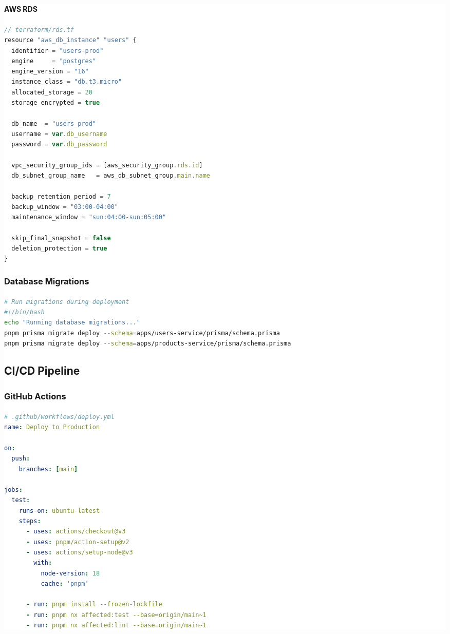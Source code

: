 #### AWS RDS

```typescript
// terraform/rds.tf
resource "aws_db_instance" "users" {
  identifier = "users-prod"
  engine     = "postgres"
  engine_version = "16"
  instance_class = "db.t3.micro"
  allocated_storage = 20
  storage_encrypted = true
  
  db_name  = "users_prod"
  username = var.db_username
  password = var.db_password
  
  vpc_security_group_ids = [aws_security_group.rds.id]
  db_subnet_group_name   = aws_db_subnet_group.main.name
  
  backup_retention_period = 7
  backup_window = "03:00-04:00"
  maintenance_window = "sun:04:00-sun:05:00"
  
  skip_final_snapshot = false
  deletion_protection = true
}
```

### Database Migrations

```bash
# Run migrations during deployment
#!/bin/bash
echo "Running database migrations..."
pnpm prisma migrate deploy --schema=apps/users-service/prisma/schema.prisma
pnpm prisma migrate deploy --schema=apps/products-service/prisma/schema.prisma
```

## CI/CD Pipeline

### GitHub Actions

```yaml
# .github/workflows/deploy.yml
name: Deploy to Production

on:
  push:
    branches: [main]

jobs:
  test:
    runs-on: ubuntu-latest
    steps:
      - uses: actions/checkout@v3
      - uses: pnpm/action-setup@v2
      - uses: actions/setup-node@v3
        with:
          node-version: 18
          cache: 'pnpm'
      
      - run: pnpm install --frozen-lockfile
      - run: pnpm nx affected:test --base=origin/main~1
      - run: pnpm nx affected:lint --base=origin/main~1
```